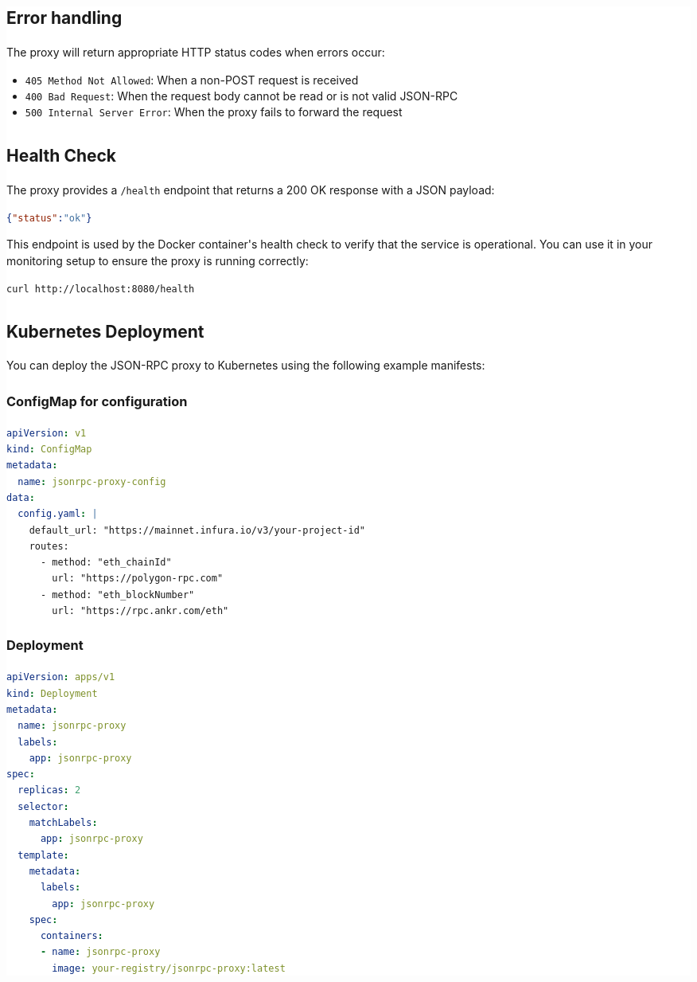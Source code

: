 ## Error handling

The proxy will return appropriate HTTP status codes when errors occur:

- `405 Method Not Allowed`: When a non-POST request is received
- `400 Bad Request`: When the request body cannot be read or is not valid JSON-RPC
- `500 Internal Server Error`: When the proxy fails to forward the request

## Health Check

The proxy provides a `/health` endpoint that returns a 200 OK response with a JSON payload:

```json
{"status":"ok"}
```

This endpoint is used by the Docker container's health check to verify that the service is operational. You can use it in your monitoring setup to ensure the proxy is running correctly:

```bash
curl http://localhost:8080/health
```

## Kubernetes Deployment

You can deploy the JSON-RPC proxy to Kubernetes using the following example manifests:

### ConfigMap for configuration

```yaml
apiVersion: v1
kind: ConfigMap
metadata:
  name: jsonrpc-proxy-config
data:
  config.yaml: |
    default_url: "https://mainnet.infura.io/v3/your-project-id"
    routes:
      - method: "eth_chainId"
        url: "https://polygon-rpc.com"
      - method: "eth_blockNumber"
        url: "https://rpc.ankr.com/eth"
```

### Deployment

```yaml
apiVersion: apps/v1
kind: Deployment
metadata:
  name: jsonrpc-proxy
  labels:
    app: jsonrpc-proxy
spec:
  replicas: 2
  selector:
    matchLabels:
      app: jsonrpc-proxy
  template:
    metadata:
      labels:
        app: jsonrpc-proxy
    spec:
      containers:
      - name: jsonrpc-proxy
        image: your-registry/jsonrpc-proxy:latest
```